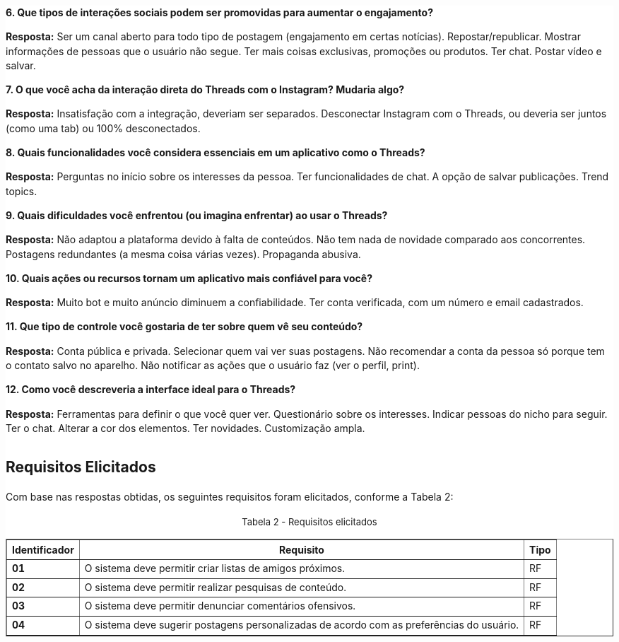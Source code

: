<p><strong>6. Que tipos de interações sociais podem ser promovidas para aumentar o engajamento?</strong></p>
<p><strong>Resposta:</strong> Ser um canal aberto para todo tipo de postagem (engajamento em certas notícias). Repostar/republicar. Mostrar informações de pessoas que o usuário não segue. Ter mais coisas exclusivas, promoções ou produtos. Ter chat. Postar vídeo e salvar.</p>

<p><strong>7. O que você acha da interação direta do Threads com o Instagram? Mudaria algo?</strong></p>
<p><strong>Resposta:</strong> Insatisfação com a integração, deveriam ser separados. Desconectar Instagram com o Threads, ou deveria ser juntos (como uma tab) ou 100% desconectados.</p>

<p><strong>8. Quais funcionalidades você considera essenciais em um aplicativo como o Threads?</strong></p>
<p><strong>Resposta:</strong> Perguntas no início sobre os interesses da pessoa. Ter funcionalidades de chat. A opção de salvar publicações. Trend topics.</p>

<p><strong>9. Quais dificuldades você enfrentou (ou imagina enfrentar) ao usar o Threads?</strong></p>
<p><strong>Resposta:</strong> Não adaptou a plataforma devido à falta de conteúdos. Não tem nada de novidade comparado aos concorrentes. Postagens redundantes (a mesma coisa várias vezes). Propaganda abusiva.</p>

<p><strong>10. Quais ações ou recursos tornam um aplicativo mais confiável para você?</strong></p>
<p><strong>Resposta:</strong> Muito bot e muito anúncio diminuem a confiabilidade. Ter conta verificada, com um número e email cadastrados.</p>

<p><strong>11. Que tipo de controle você gostaria de ter sobre quem vê seu conteúdo?</strong></p>
<p><strong>Resposta:</strong> Conta pública e privada. Selecionar quem vai ver suas postagens. Não recomendar a conta da pessoa só porque tem o contato salvo no aparelho. Não notificar as ações que o usuário faz (ver o perfil, print).</p>

<p><strong>12. Como você descreveria a interface ideal para o Threads?</strong></p>
<p><strong>Resposta:</strong> Ferramentas para definir o que você quer ver. Questionário sobre os interesses. Indicar pessoas do nicho para seguir. Ter o chat. Alterar a cor dos elementos. Ter novidades. Customização ampla.</p>

<h2>Requisitos Elicitados</h2>

<p>Com base nas respostas obtidas, os seguintes requisitos foram elicitados, conforme a Tabela 2:</p>

<font size="2"><p style="text-align: center">Tabela 2 - Requisitos elicitados </p></font>

<table border="1">
  <tr>
    <th><strong>Identificador</strong></th>
    <th><strong>Requisito</strong></th>
    <th><strong>Tipo</strong></th>
  </tr>
  <tr>
    <td><strong><a id="anchor_B01" style="visibility: hidden"></a>01</strong></td>
    <td>O sistema deve permitir criar listas de amigos próximos.</td> 
    <td>RF</td>
  </tr>
  <tr>
    <td><strong><a id="anchor_B02" style="visibility: hidden"></a>02</strong></td>
    <td>O sistema deve permitir realizar pesquisas de conteúdo.</td>
    <td>RF</td>
  </tr>
  <tr>
    <td><strong><a id="anchor_B03" style="visibility: hidden"></a>03</strong></td>
    <td>O sistema deve permitir denunciar comentários ofensivos.</td>
    <td>RF</td>
  </tr>
  <tr>
    <td><strong><a id="anchor_B04" style="visibility: hidden"></a>04</strong></td>
    <td>O sistema deve sugerir postagens personalizadas de acordo com as preferências do usuário.</td>
    <td>RF</td>